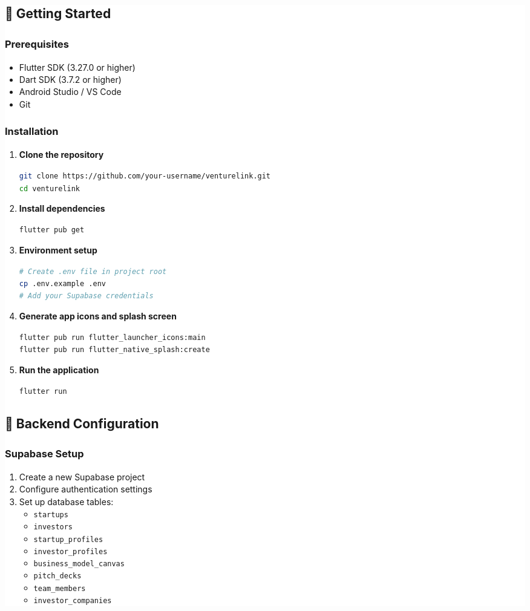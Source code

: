 ## 🚀 Getting Started

### Prerequisites
- Flutter SDK (3.27.0 or higher)
- Dart SDK (3.7.2 or higher)
- Android Studio / VS Code
- Git

### Installation

1. **Clone the repository**
   ```bash
   git clone https://github.com/your-username/venturelink.git
   cd venturelink
   ```

2. **Install dependencies**
   ```bash
   flutter pub get
   ```

3. **Environment setup**
   ```bash
   # Create .env file in project root
   cp .env.example .env
   # Add your Supabase credentials
   ```

4. **Generate app icons and splash screen**
   ```bash
   flutter pub run flutter_launcher_icons:main
   flutter pub run flutter_native_splash:create
   ```

5. **Run the application**
   ```bash
   flutter run
   ```

## 🔌 Backend Configuration

### Supabase Setup
1. Create a new Supabase project
2. Configure authentication settings
3. Set up database tables:
   - `startups`
   - `investors`
   - `startup_profiles`
   - `investor_profiles`
   - `business_model_canvas`
   - `pitch_decks`
   - `team_members`
   - `investor_companies`
